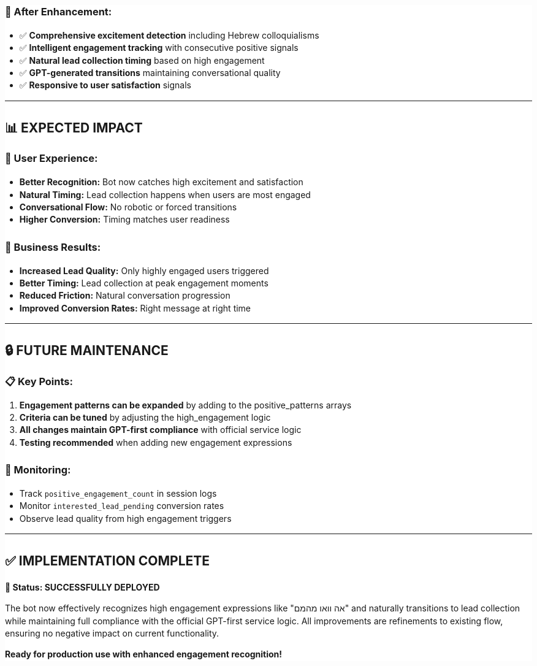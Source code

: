 ### **🎯 After Enhancement:**
- ✅ **Comprehensive excitement detection** including Hebrew colloquialisms
- ✅ **Intelligent engagement tracking** with consecutive positive signals
- ✅ **Natural lead collection timing** based on high engagement
- ✅ **GPT-generated transitions** maintaining conversational quality
- ✅ **Responsive to user satisfaction** signals

---

## **📊 EXPECTED IMPACT**

### **🎯 User Experience:**
- **Better Recognition:** Bot now catches high excitement and satisfaction
- **Natural Timing:** Lead collection happens when users are most engaged
- **Conversational Flow:** No robotic or forced transitions
- **Higher Conversion:** Timing matches user readiness

### **🎯 Business Results:**
- **Increased Lead Quality:** Only highly engaged users triggered
- **Better Timing:** Lead collection at peak engagement moments  
- **Reduced Friction:** Natural conversation progression
- **Improved Conversion Rates:** Right message at right time

---

## **🔒 FUTURE MAINTENANCE**

### **📋 Key Points:**
1. **Engagement patterns can be expanded** by adding to the positive_patterns arrays
2. **Criteria can be tuned** by adjusting the high_engagement logic
3. **All changes maintain GPT-first compliance** with official service logic
4. **Testing recommended** when adding new engagement expressions

### **🎯 Monitoring:**
- Track `positive_engagement_count` in session logs
- Monitor `interested_lead_pending` conversion rates
- Observe lead quality from high engagement triggers

---

## **✅ IMPLEMENTATION COMPLETE**

**🎯 Status: SUCCESSFULLY DEPLOYED**

The bot now effectively recognizes high engagement expressions like "אה וואו מהמם" and naturally transitions to lead collection while maintaining full compliance with the official GPT-first service logic. All improvements are refinements to existing flow, ensuring no negative impact on current functionality.

**Ready for production use with enhanced engagement recognition!**